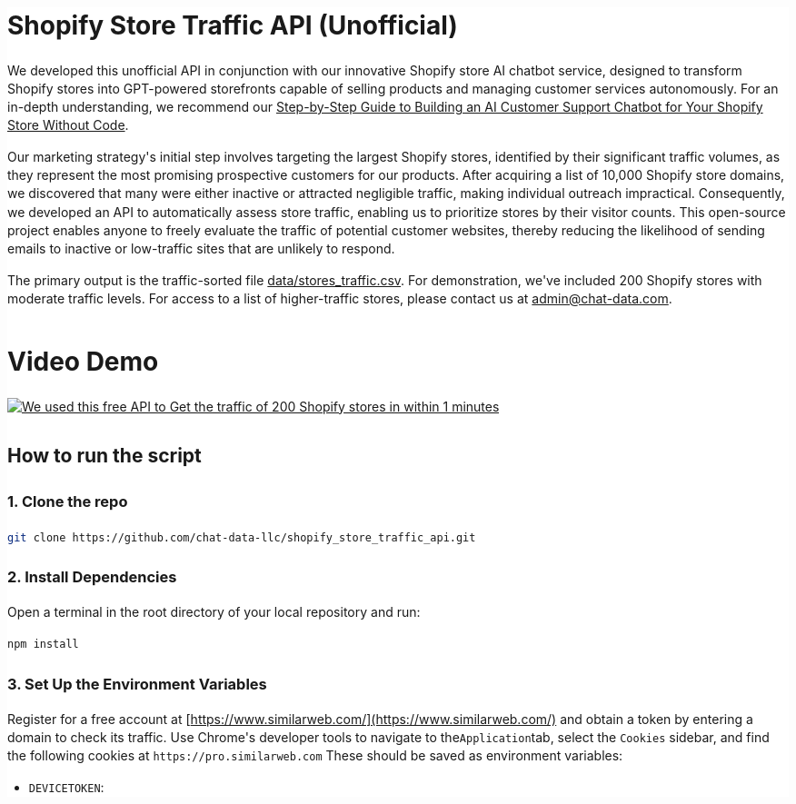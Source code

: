 # Shopify Store Traffic API (Unofficial)

We developed this unofficial API in conjunction with our innovative Shopify store AI chatbot service, designed to transform Shopify stores into GPT-powered storefronts capable of selling products and managing customer services autonomously. For an in-depth understanding, we recommend our [Step-by-Step Guide to Building an AI Customer Support Chatbot for Your Shopify Store Without Code](https://www.chat-data.com/blog/step-by-step-guide-to-building-an-ai-customer-support-chatbot-for-your-shopify-store-without-code).

Our marketing strategy's initial step involves targeting the largest Shopify stores, identified by their significant traffic volumes, as they represent the most promising prospective customers for our products. After acquiring a list of 10,000 Shopify store domains, we discovered that many were either inactive or attracted negligible traffic, making individual outreach impractical. Consequently, we developed an API to automatically assess store traffic, enabling us to prioritize stores by their visitor counts. This open-source project enables anyone to freely evaluate the traffic of potential customer websites, thereby reducing the likelihood of sending emails to inactive or low-traffic sites that are unlikely to respond.

The primary output is the traffic-sorted file [data/stores_traffic.csv](./data/stores_traffic.csv). For demonstration, we've included 200 Shopify stores with moderate traffic levels. For access to a list of higher-traffic stores, please contact us at admin@chat-data.com.

# Video Demo

[![We used this free API to Get the traffic of 200 Shopify stores in within 1 minutes](http://img.youtube.com/vi/ynaEEvb3XeY/0.jpg)](http://www.youtube.com/watch?v=ynaEEvb3XeY "We used this free API to Get the traffic of 200 Shopify stores in within 1 minutes")

## How to run the script

### 1. Clone the repo

```bash
git clone https://github.com/chat-data-llc/shopify_store_traffic_api.git
```

### 2. Install Dependencies

Open a terminal in the root directory of your local repository and run:

```bash
npm install
```

### 3. Set Up the Environment Variables

Register for a free account at [https://www.similarweb.com/](https://www.similarweb.com/) and obtain a token by entering a domain to check its traffic. Use Chrome's developer tools to navigate to the`Application`tab, select the `Cookies` sidebar, and find the following cookies at `https://pro.similarweb.com` These should be saved as environment variables:

- `DEVICETOKEN`: 
